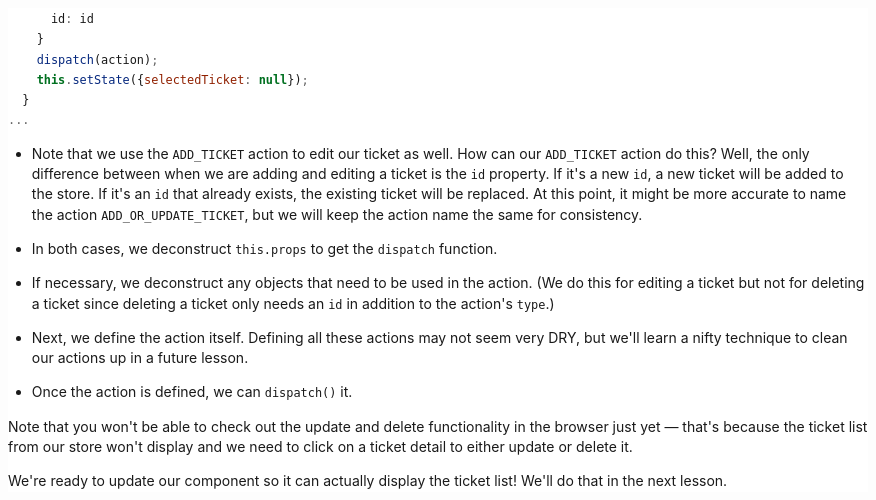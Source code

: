 ```js
      id: id
    }
    dispatch(action);
    this.setState({selectedTicket: null});
  }
...
```
* Note that we use the `ADD_TICKET` action to edit our ticket as well. How can our `ADD_TICKET` action do this? Well, the only difference between when we are adding and editing a ticket is the `id` property. If it's a new `id`, a new ticket will be added to the store. If it's an `id` that already exists, the existing ticket will be replaced. At this point, it might be more accurate to name the action `ADD_OR_UPDATE_TICKET`, but we will keep the action name the same for consistency.

* In both cases, we deconstruct `this.props` to get the `dispatch` function.

* If necessary, we deconstruct any objects that need to be used in the action. (We do this for editing a ticket but not for deleting a ticket since deleting a ticket only needs an `id` in addition to the action's `type`.)

* Next, we define the action itself. Defining all these actions may not seem very DRY, but we'll learn a nifty technique to clean our actions up in a future lesson.

* Once the action is defined, we can `dispatch()` it.

Note that you won't be able to check out the update and delete functionality in the browser just yet — that's because the ticket list from our store won't display and we need to click on a ticket detail to either update or delete it.

We're ready to update our component so it can actually display the ticket list! We'll do that in the next lesson.
